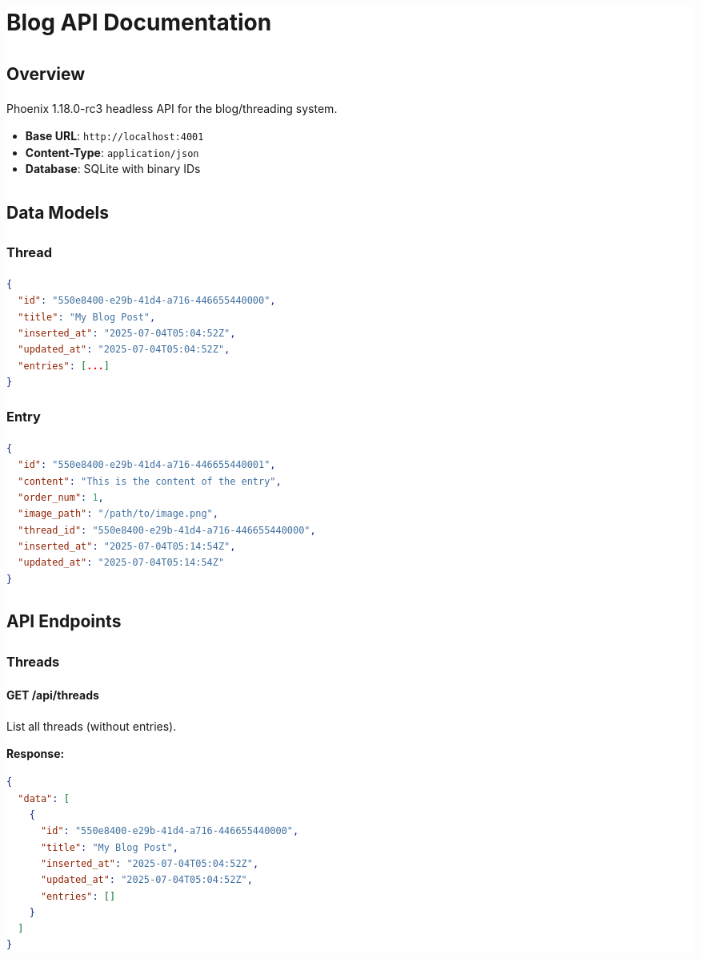 # Blog API Documentation

## Overview

Phoenix 1.18.0-rc3 headless API for the blog/threading system.

- **Base URL**: `http://localhost:4001`
- **Content-Type**: `application/json`
- **Database**: SQLite with binary IDs

## Data Models

### Thread
```json
{
  "id": "550e8400-e29b-41d4-a716-446655440000",
  "title": "My Blog Post",
  "inserted_at": "2025-07-04T05:04:52Z",
  "updated_at": "2025-07-04T05:04:52Z",
  "entries": [...]
}
```

### Entry
```json
{
  "id": "550e8400-e29b-41d4-a716-446655440001",
  "content": "This is the content of the entry",
  "order_num": 1,
  "image_path": "/path/to/image.png",
  "thread_id": "550e8400-e29b-41d4-a716-446655440000",
  "inserted_at": "2025-07-04T05:14:54Z",
  "updated_at": "2025-07-04T05:14:54Z"
}
```

## API Endpoints

### Threads

#### GET /api/threads
List all threads (without entries).

**Response:**
```json
{
  "data": [
    {
      "id": "550e8400-e29b-41d4-a716-446655440000",
      "title": "My Blog Post",
      "inserted_at": "2025-07-04T05:04:52Z",
      "updated_at": "2025-07-04T05:04:52Z",
      "entries": []
    }
  ]
}
```

